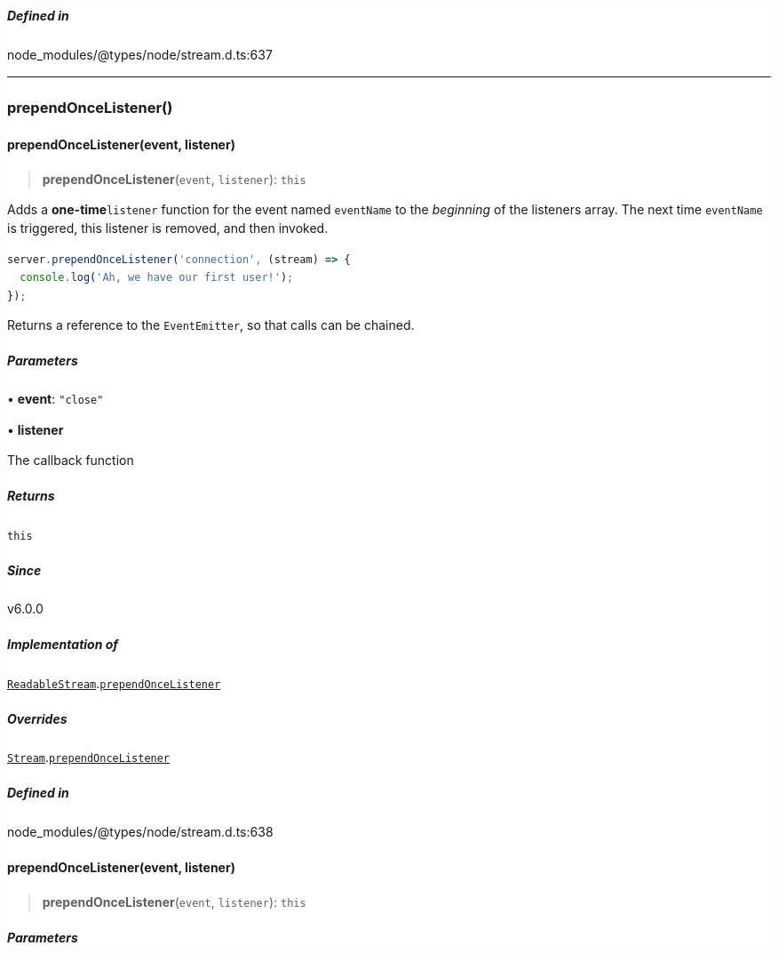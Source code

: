 ##### Defined in

node\_modules/@types/node/stream.d.ts:637

***

### prependOnceListener()

#### prependOnceListener(event, listener)

> **prependOnceListener**(`event`, `listener`): `this`

Adds a **one-time**`listener` function for the event named `eventName` to the _beginning_ of the listeners array. The next time `eventName` is triggered, this
listener is removed, and then invoked.

```js
server.prependOnceListener('connection', (stream) => {
  console.log('Ah, we have our first user!');
});
```

Returns a reference to the `EventEmitter`, so that calls can be chained.

##### Parameters

• **event**: `"close"`

• **listener**

The callback function

##### Returns

`this`

##### Since

v6.0.0

##### Implementation of

[`ReadableStream`](../interfaces/ReadableStream.md).[`prependOnceListener`](../interfaces/ReadableStream.md#prependoncelistener)

##### Overrides

[`Stream`](Stream.md).[`prependOnceListener`](Stream.md#prependoncelistener)

##### Defined in

node\_modules/@types/node/stream.d.ts:638

#### prependOnceListener(event, listener)

> **prependOnceListener**(`event`, `listener`): `this`

##### Parameters
